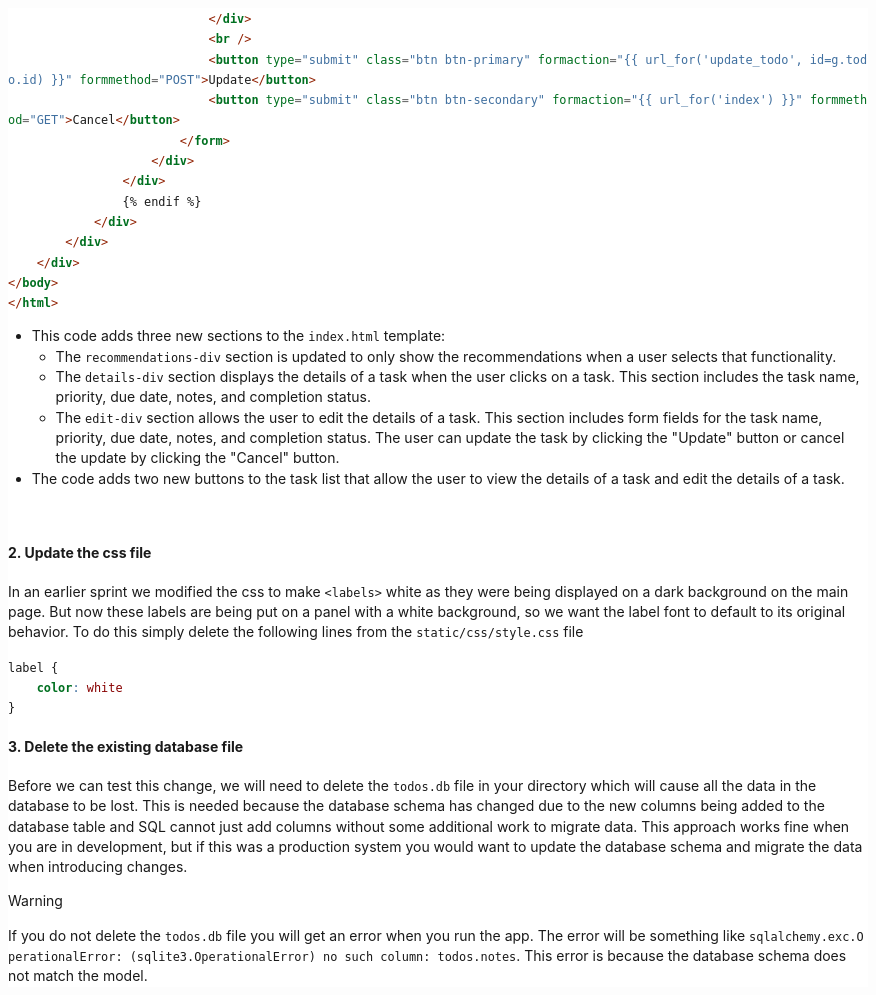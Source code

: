 ```html
                            </div>
                            <br />
                            <button type="submit" class="btn btn-primary" formaction="{{ url_for('update_todo', id=g.todo.id) }}" formmethod="POST">Update</button>
                            <button type="submit" class="btn btn-secondary" formaction="{{ url_for('index') }}" formmethod="GET">Cancel</button>
                        </form>
                    </div>
                </div>
                {% endif %}
            </div>  
        </div>
    </div>
</body>
</html>
```

- This code adds three new sections to the `index.html` template:
    - The `recommendations-div` section is updated to only show the recommendations when a user selects that functionality. 
    - The `details-div` section displays the details of a task when the user clicks on a task. This section includes the task name, priority, due date, notes, and completion status.
    - The `edit-div` section allows the user to edit the details of a task. This section includes form fields for the task name, priority, due date, notes, and completion status. The user can update the task by clicking the "Update" button or cancel the update by clicking the "Cancel" button.
- The code adds two new buttons to the task list that allow the user to view the details of a task and edit the details of a task. 

<br/>

#### 2. Update the css file 
In an earlier sprint we modified the css to make `<labels>` white as they were being displayed on a dark background on the main page.  But now these labels are being put on a panel with a white background, so we want the label font to default to its original behavior.   To do this simply delete the following lines from the `static/css/style.css` file  

``` css
label {
    color: white
}
```

#### 3. Delete the existing database file
Before we can test this change, we will need to delete the `todos.db` file in your directory which will cause all the data in the database to be lost. This is needed because the database schema has changed due to the new columns being added to the database table and SQL cannot just add columns without some additional work to migrate data. This approach works fine when you are in development, but if this was a production system you would want to update the database schema and migrate the data when introducing changes. 

> [!WARNING]
> If you do not delete the `todos.db` file you will get an error when you run the app.  The error will be something like `sqlalchemy.exc.OperationalError: (sqlite3.OperationalError) no such column: todos.notes`.  This error is because the database schema does not match the model.
